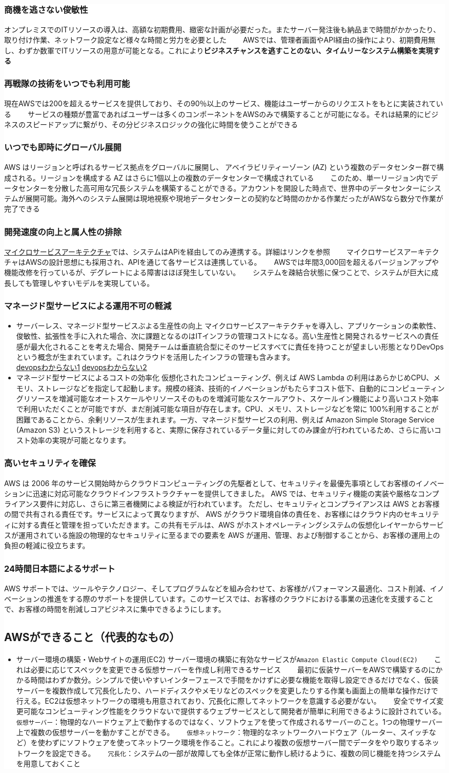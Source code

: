 ### 商機を逃さない俊敏性
オンプレミスでのITリソースの導入は、高額な初期費用、緻密な計画が必要だった。またサーバー発注後も納品まで時間がかかったり、取り付け作業、ネットワーク設定など様々な時間と労力を必要とした　　
AWSでは、管理者画面やAPI経由の操作により、初期費用無し、わずか数軍でITリソースの用意が可能となる。これにより**ビジネスチャンスを逃すことのない、タイムリーなシステム構築を実現する**
### 再戦隊の技術をいつでも利用可能
現在AWSでは200を超えるサービスを提供しており、その90％以上のサービス、機能はユーザーからのリクエストをもとに実装されている　　
サービスの種類が豊富であればユーザーは多くのコンポーネントをAWSのみで構築することが可能になる。それは結果的にビジネスのスピードアップに繋がり、その分ビジネスロジックの強化に時間を使うことができる　　
### いつでも即時にグローバル展開
AWS はリージョンと呼ばれるサービス拠点をグローバルに展開し、 アベイラビリティーゾーン (AZ) という複数のデータセンター群で構成される。リージョンを構成する AZ はさらに1個以上の複数のデータセンターで構成されている　　
このため、単一リージョン内でデータセンターを分散した高可用な冗長システムを構築することができる。アカウントを開設した時点で、世界中のデータセンターにシステムが展開可能。海外へのシステム展開は現地視察や現地データセンターとの契約など時間のかかる作業だったがAWSなら数分で作業が完了できる
### 開発速度の向上と属人性の排除
[マイクロサービスアーキテクチャ](https://knowledge.sakura.ad.jp/20167/)では、システムはAPiを経由してのみ連携する。詳細はリンクを参照　　
マイクロサービスアーキテクチャはAWSの設計思想にも採用され、APIを通じて各サービスは連携している。　　
AWSでは年間3,000回を超えるバージョンアップや機能改修を行っているが、デグレートによる障害はほぼ発生していない。　　
システムを疎結合状態に保つことで、システムが巨大に成長しても管理しやすいモデルを実現している。
### マネージド型サービスによる運用不可の軽減
* サーバーレス、マネージド型サービスぶよる生産性の向上
マイクロサービスアーキテクチャを導入し、アプリケーションの柔軟性、俊敏性、拡張性を手に入れた場合、次に課題となるのはITインフラの管理コストになる。高い生産性と開発されるサービスへの責任感が最大化されることを考えた場合、開発チームは垂直統合型にそのサービスすべてに責任を持つことが望ましい形態となりDevOpsという概念が生まれています。これはクラウドを活用したインフラの管理も含みます。  
[devopsわからない1](https://wa3.i-3-i.info/word15387.html)
[devopsわからない2](https://udemy.benesse.co.jp/development/system/devops.html)
* マネージド型サービスによるコストの効率化
仮想化されたコンピューティング、例えば AWS Lambda の利用はあらかじめCPU、メモリ、ストレージなどを指定して起動します。規模の経済、技術的イノベーションがもたらすコスト低下、自動的にコンピューティングリソースを増減可能なオートスケールやリソースそのものを増減可能なスケールアウト、スケールイン機能により高いコスト効率で利用いただくことが可能ですが、まだ削減可能な項目が存在します。CPU、メモリ、ストレージなどを常に 100%利用することが困難であることから、余剰リソースが生まれます。一方、マネージド型サービスの利用、例えば Amazon Simple Storage Service (Amazon S3) というストレージを利用すると、実際に保存されているデータ量に対してのみ課金が行われているため、さらに高いコスト効率の実現が可能となります。
### 高いセキュリティを確保
AWS は 2006 年のサービス開始時からクラウドコンピューティングの先駆者として、セキュリティを最優先事項としてお客様のイノベーションに迅速に対応可能なクラウドインフラストラクチャーを提供してきました。 AWS では、セキュリティ機能の実装や厳格なコンプライアンス要件に対応し、さらに第三者機関による検証が行われています。
ただし、セキュリティとコンプライアンスは AWS とお客様の間で共有される責任です。サービスによって異なりますが、 AWS がクラウド環境自体の責任を、お客様にはクラウド内のセキュリティに対する責任と管理を担っていただきます。この共有モデルは、AWS がホストオペレーティングシステムの仮想化レイヤーからサービスが運用されている施設の物理的なセキュリティに至るまでの要素を AWS が運用、管理、および制御することから、お客様の運用上の負担の軽減に役立ちます。
### 24時間日本語によるサポート
AWS サポートでは、ツールやテクノロジー、そしてプログラムなどを組み合わせて、お客様がパフォーマンス最適化、コスト削減、イノベーションの推進をする際のサポートを提供しています。このサービスでは、お客様のクラウドにおける事業の迅速化を支援することで、お客様の時間を削減しコアビジネスに集中できるようにします。

## AWSができること（代表的なもの）
* サーバー環境の構築・Webサイトの運用(EC2)
サーバー環境の構築に有効なサービスが`Amazon Elastic Compute Cloud(EC2)`　　
これは必要に応じてスペックを変更できる仮想サーバーを作成し利用できるサービス　　
最初に仮装サーバーをAWSで構築するのにかかる時間はわずか数分。シンプルで使いやすいインターフェースで手間をかけずに必要な機能を取得し設定できるだけでなく、仮装サーバーを複数作成して冗長化したり、ハードディスクやメモリなどのスペックを変更したりする作業も画面上の簡単な操作だけで行える。EC2は仮想ネットワークの環境も用意されており、冗長化に際してネットワークを意識する必要がない。　　
安全でサイズ変更可能なコンピューティング性能をクラウドないで提供するウェブサービスとして開発者が簡単に利用できるように設計されている。　　
`仮想サーバー`：物理的なハードウェア上で動作するのではなく、ソフトウェアを使って作成されるサーバーのこと。1つの物理サーバー上で複数の仮想サーバーを動かすことができる。　　
`仮想ネットワーク`：物理的なネットワークハードウェア（ルーター、スイッチなど）を使わずにソフトウェアを使ってネットワーク環境を作ること。これにより複数の仮想サーバー間でデータをやり取りするネットワークを設定できる。　　
`冗長化`：システムの一部が故障しても全体が正常に動作し続けるように、複数の同じ機能を持つシステムを用意しておくこと　　
